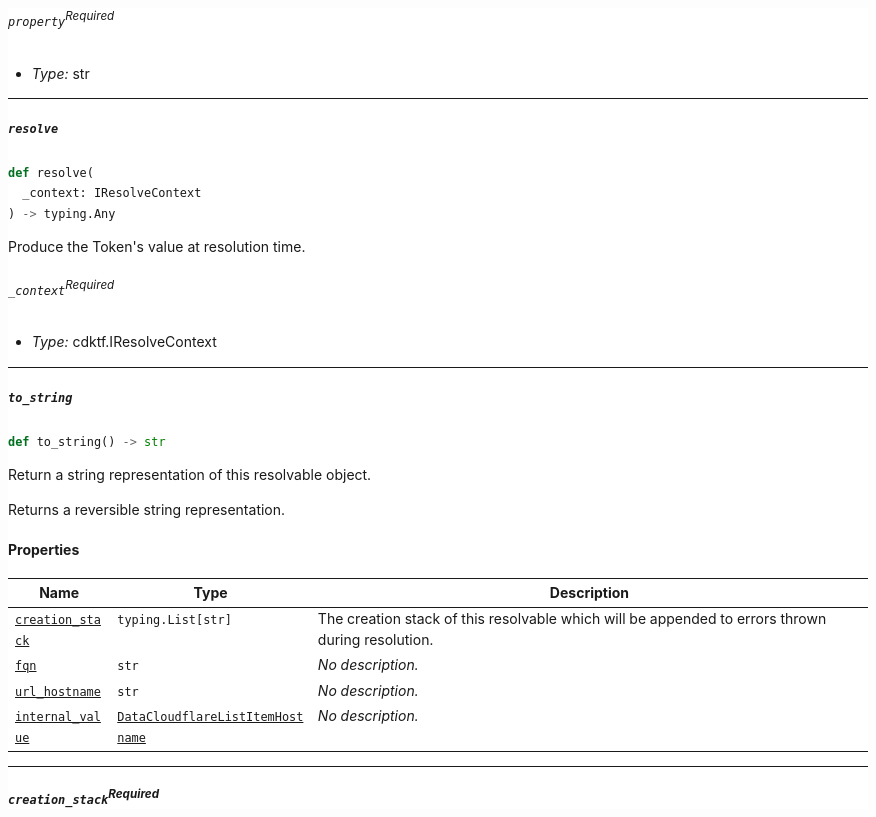 ###### `property`<sup>Required</sup> <a name="property" id="@cdktf/provider-cloudflare.dataCloudflareListItem.DataCloudflareListItemHostnameOutputReference.interpolationForAttribute.parameter.property"></a>

- *Type:* str

---

##### `resolve` <a name="resolve" id="@cdktf/provider-cloudflare.dataCloudflareListItem.DataCloudflareListItemHostnameOutputReference.resolve"></a>

```python
def resolve(
  _context: IResolveContext
) -> typing.Any
```

Produce the Token's value at resolution time.

###### `_context`<sup>Required</sup> <a name="_context" id="@cdktf/provider-cloudflare.dataCloudflareListItem.DataCloudflareListItemHostnameOutputReference.resolve.parameter._context"></a>

- *Type:* cdktf.IResolveContext

---

##### `to_string` <a name="to_string" id="@cdktf/provider-cloudflare.dataCloudflareListItem.DataCloudflareListItemHostnameOutputReference.toString"></a>

```python
def to_string() -> str
```

Return a string representation of this resolvable object.

Returns a reversible string representation.


#### Properties <a name="Properties" id="Properties"></a>

| **Name** | **Type** | **Description** |
| --- | --- | --- |
| <code><a href="#@cdktf/provider-cloudflare.dataCloudflareListItem.DataCloudflareListItemHostnameOutputReference.property.creationStack">creation_stack</a></code> | <code>typing.List[str]</code> | The creation stack of this resolvable which will be appended to errors thrown during resolution. |
| <code><a href="#@cdktf/provider-cloudflare.dataCloudflareListItem.DataCloudflareListItemHostnameOutputReference.property.fqn">fqn</a></code> | <code>str</code> | *No description.* |
| <code><a href="#@cdktf/provider-cloudflare.dataCloudflareListItem.DataCloudflareListItemHostnameOutputReference.property.urlHostname">url_hostname</a></code> | <code>str</code> | *No description.* |
| <code><a href="#@cdktf/provider-cloudflare.dataCloudflareListItem.DataCloudflareListItemHostnameOutputReference.property.internalValue">internal_value</a></code> | <code><a href="#@cdktf/provider-cloudflare.dataCloudflareListItem.DataCloudflareListItemHostname">DataCloudflareListItemHostname</a></code> | *No description.* |

---

##### `creation_stack`<sup>Required</sup> <a name="creation_stack" id="@cdktf/provider-cloudflare.dataCloudflareListItem.DataCloudflareListItemHostnameOutputReference.property.creationStack"></a>
